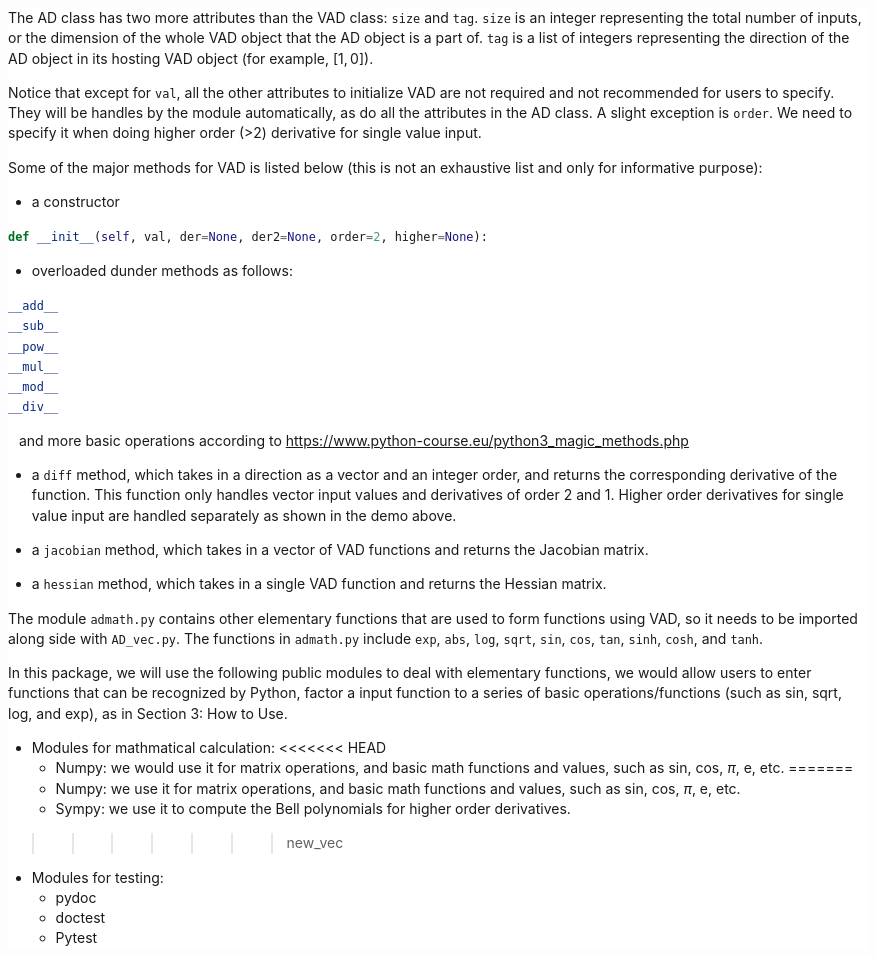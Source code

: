 The AD class has two more attributes than the VAD class: `size` and `tag`. `size` is an integer representing the total number of inputs, or the dimension of the whole VAD object that the AD object is a part of. `tag` is a list of integers representing the direction of the AD object in its hosting VAD object (for example, $[1,0]$). 

Notice that except for `val`, all the other attributes to initialize VAD are not required and not recommended for users to specify. They will be handles by the module automatically, as do all the attributes in the AD class. A slight exception is `order`. We need to specify it when doing higher order (>2) derivative for single value input.

Some of the major methods for VAD is listed below (this is not an exhaustive list and only for informative purpose):
- a constructor
``` python
def __init__(self, val, der=None, der2=None, order=2, higher=None):
```  
- overloaded dunder methods as follows:
``` python
__add__
__sub__
__pow__
__mul__
__mod__
__div__
``` 
&ensp; and more basic operations according to https://www.python-course.eu/python3_magic_methods.php

- a `diff` method, which takes in a direction as a vector and an integer order, and returns the corresponding derivative of the function. This function only handles vector input values and derivatives of order 2 and 1. Higher order derivatives for single value input are handled separately as shown in the demo above.

- a `jacobian` method, which takes in a vector of VAD functions and returns the Jacobian matrix.

- a `hessian` method, which takes in a single VAD function and returns the Hessian matrix.

The module `admath.py` contains other elementary functions that are used to form functions using VAD, so it needs to be imported along side with `AD_vec.py`. The functions in `admath.py` include `exp`, `abs`, `log`, `sqrt`, `sin`, `cos`, `tan`, `sinh`, `cosh`, and `tanh`.

In this package, we will use the following public modules to deal with elementary functions, we would allow users to enter functions that can be recognized by Python, factor a input function to a series of basic operations/functions (such as sin, sqrt, log, and exp), as in Section 3: How to Use.

- Modules for mathmatical calculation:
<<<<<<< HEAD
  * Numpy: we would use it for matrix operations, and basic math functions and values, such as sin, cos, $\pi$, e, etc. 
=======
  * Numpy: we use it for matrix operations, and basic math functions and values, such as sin, cos, $\pi$, e, etc. 
  * Sympy: we use it to compute the Bell polynomials for higher order derivatives.
>>>>>>> new_vec

- Modules for testing:
  * pydoc
  * doctest 
  * Pytest
